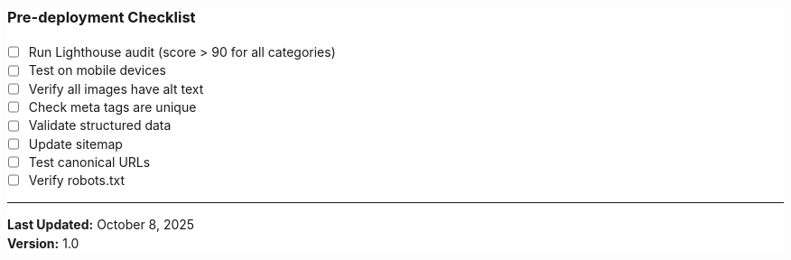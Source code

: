 ### Pre-deployment Checklist
- [ ] Run Lighthouse audit (score > 90 for all categories)
- [ ] Test on mobile devices
- [ ] Verify all images have alt text
- [ ] Check meta tags are unique
- [ ] Validate structured data
- [ ] Update sitemap
- [ ] Test canonical URLs
- [ ] Verify robots.txt

---

**Last Updated:** October 8, 2025  
**Version:** 1.0


